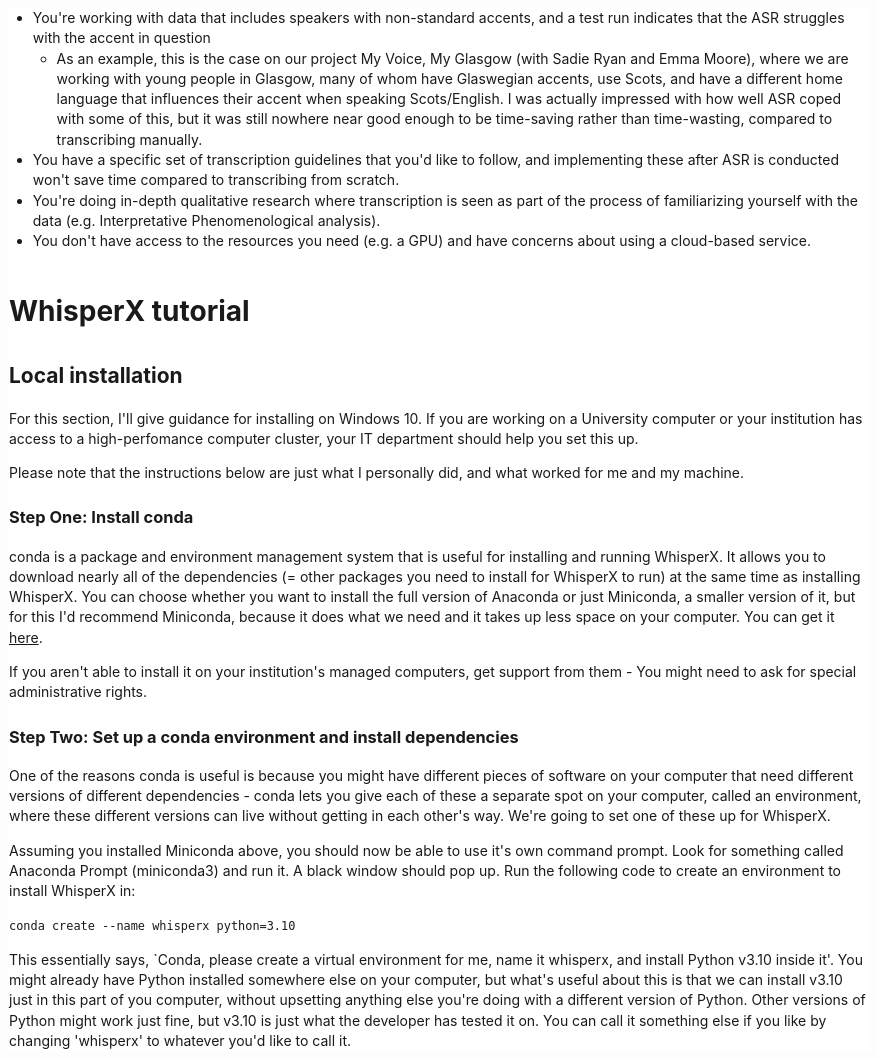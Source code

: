 - You're working with data that includes speakers with non-standard accents, and a test run indicates that the ASR struggles with the accent in question
  + As an example, this is the case on our project My Voice, My Glasgow (with Sadie Ryan and Emma Moore), where we are working with young people in Glasgow, many of whom have Glaswegian accents, use Scots, and have a different home language that influences their accent when speaking Scots/English. I was actually impressed with how well ASR coped with some of this, but it was still nowhere near good enough to be time-saving rather than time-wasting, compared to transcribing manually.
- You have a specific set of transcription guidelines that you'd like to follow, and implementing these after ASR is conducted won't save time compared to transcribing from scratch.
- You're doing in-depth qualitative research where transcription is seen as part of the process of familiarizing yourself with the data (e.g. Interpretative Phenomenological analysis).
- You don't have access to the resources you need (e.g. a GPU) and have concerns about using a cloud-based service. 


# WhisperX tutorial 

## Local installation
For this section, I'll give guidance for installing on Windows 10. If you are working on a University computer or your institution has access to a high-perfomance computer cluster, your IT department should help you set this up.

Please note that the instructions below are just what I personally did, and what worked for me and my machine.

### Step One: Install conda
conda is a package and environment management system that is useful for installing and running WhisperX. It allows you to download nearly all of the dependencies (= other packages you need to install for WhisperX to run) at the same time as installing WhisperX. You can choose whether you want to install the full version of Anaconda or just Miniconda, a smaller version of it, but for this I'd recommend Miniconda, because it does what we need and it takes up less space on your computer. You can get it [here](https://docs.anaconda.com/miniconda/miniconda-install/).

If you aren't able to install it on your institution's managed computers, get support from them - You might need to ask for special administrative rights.

### Step Two: Set up a conda environment and install dependencies
One of the reasons conda is useful is because you might have different pieces of software on your computer that need different versions of different dependencies - conda lets you give each of these a separate spot on your computer, called an environment, where these different versions can live without getting in each other's way. We're going to set one of these up for WhisperX. 

Assuming you installed Miniconda above, you should now be able to use it's own command prompt. Look for something called Anaconda Prompt (miniconda3) and run it. A black window should pop up. Run the following code to create an environment to install WhisperX in:

```
conda create --name whisperx python=3.10
```

This essentially says, `Conda, please create a virtual environment for me, name it whisperx, and install Python v3.10 inside it'. You might already have Python installed somewhere else on your computer, but what's useful about this is that we can install v3.10 just in this part of you computer, without upsetting anything else you're doing with a different version of Python. Other versions of Python might work just fine, but v3.10 is just what the developer has tested it on. You can call it something else if you like by changing 'whisperx' to whatever you'd like to call it.
